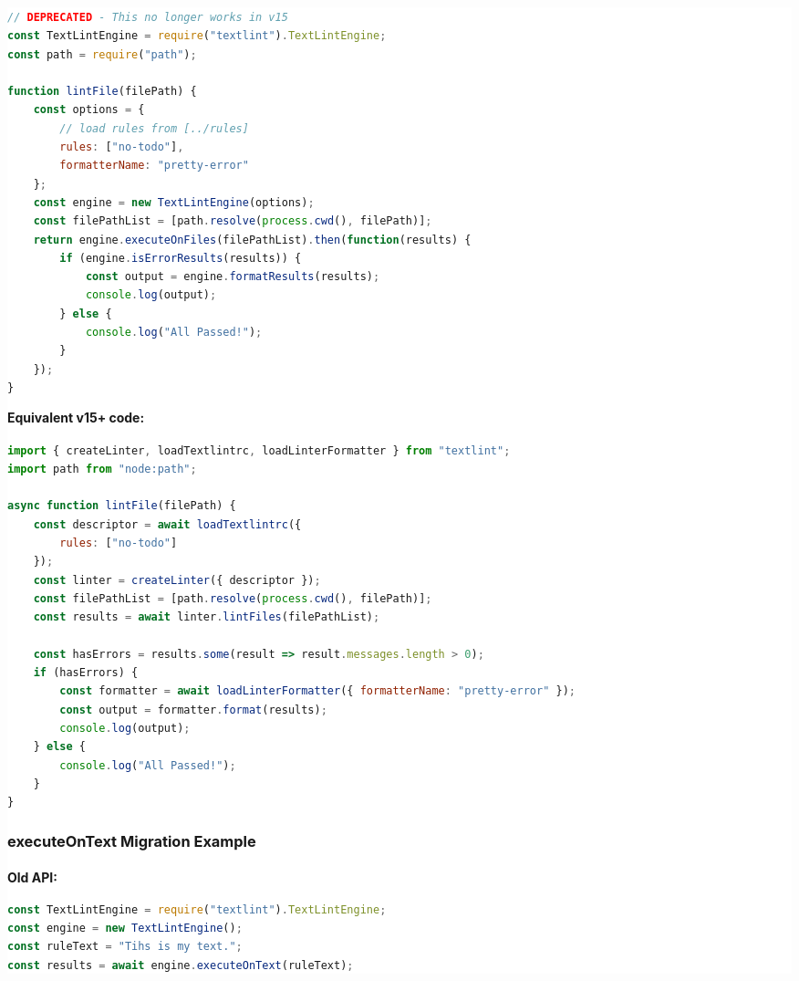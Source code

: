 ```js
// DEPRECATED - This no longer works in v15
const TextLintEngine = require("textlint").TextLintEngine;
const path = require("path");

function lintFile(filePath) {
    const options = {
        // load rules from [../rules]
        rules: ["no-todo"],
        formatterName: "pretty-error"
    };
    const engine = new TextLintEngine(options);
    const filePathList = [path.resolve(process.cwd(), filePath)];
    return engine.executeOnFiles(filePathList).then(function(results) {
        if (engine.isErrorResults(results)) {
            const output = engine.formatResults(results);
            console.log(output);
        } else {
            console.log("All Passed!");
        }
    });
}
```

**Equivalent v15+ code:**

```js
import { createLinter, loadTextlintrc, loadLinterFormatter } from "textlint";
import path from "node:path";

async function lintFile(filePath) {
    const descriptor = await loadTextlintrc({
        rules: ["no-todo"]
    });
    const linter = createLinter({ descriptor });
    const filePathList = [path.resolve(process.cwd(), filePath)];
    const results = await linter.lintFiles(filePathList);
    
    const hasErrors = results.some(result => result.messages.length > 0);
    if (hasErrors) {
        const formatter = await loadLinterFormatter({ formatterName: "pretty-error" });
        const output = formatter.format(results);
        console.log(output);
    } else {
        console.log("All Passed!");
    }
}
```

### executeOnText Migration Example

**Old API:**
```js
const TextLintEngine = require("textlint").TextLintEngine;
const engine = new TextLintEngine();
const ruleText = "Tihs is my text.";
const results = await engine.executeOnText(ruleText);
```
